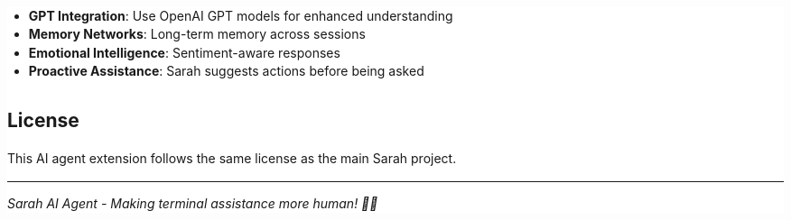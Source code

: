 - **GPT Integration**: Use OpenAI GPT models for enhanced understanding
- **Memory Networks**: Long-term memory across sessions
- **Emotional Intelligence**: Sentiment-aware responses
- **Proactive Assistance**: Sarah suggests actions before being asked

## License

This AI agent extension follows the same license as the main Sarah project.

---

_Sarah AI Agent - Making terminal assistance more human! 🤖💙_
